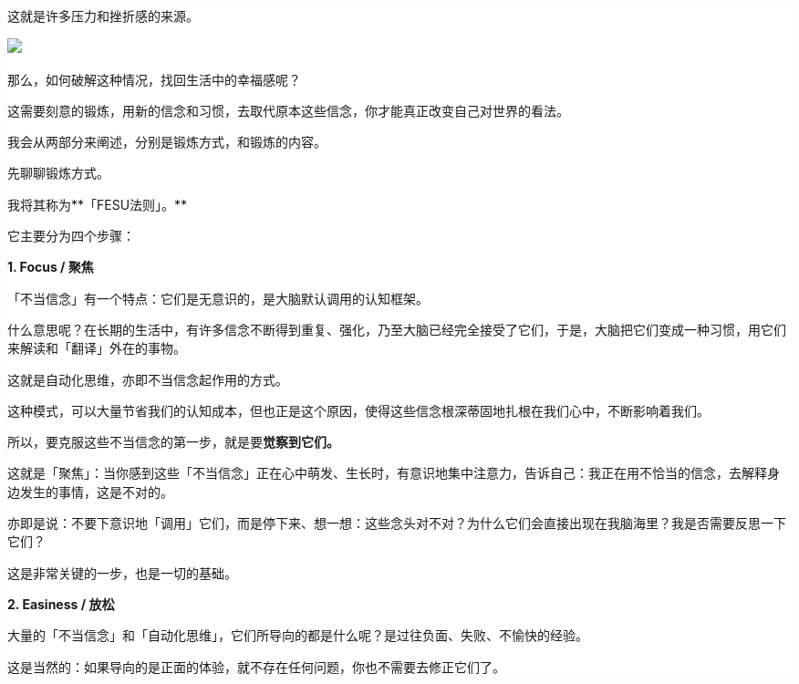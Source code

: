这就是许多压力和挫折感的来源。

  

![](https://mmbiz.qpic.cn/mmbiz_png/yWXmuSFeCk17IVGzCR5kha9El3FjkFq2uoRVAw1eAXtvqC3YJCMINAocOGEdvzWrRjH12AHQPT0ia39U5bJNhkg/640?wx_fmt=png)

  

那么，如何破解这种情况，找回生活中的幸福感呢？

  

这需要刻意的锻炼，用新的信念和习惯，去取代原本这些信念，你才能真正改变自己对世界的看法。

  

我会从两部分来阐述，分别是锻炼方式，和锻炼的内容。

  

先聊聊锻炼方式。

我将其称为**「FESU法则」。**

  

它主要分为四个步骤：

  

**1\. Focus / 聚焦**

  

「不当信念」有一个特点：它们是无意识的，是大脑默认调用的认知框架。

  

什么意思呢？在长期的生活中，有许多信念不断得到重复、强化，乃至大脑已经完全接受了它们，于是，大脑把它们变成一种习惯，用它们来解读和「翻译」外在的事物。

  

这就是自动化思维，亦即不当信念起作用的方式。

  

这种模式，可以大量节省我们的认知成本，但也正是这个原因，使得这些信念根深蒂固地扎根在我们心中，不断影响着我们。

  

所以，要克服这些不当信念的第一步，就是要**觉察到它们。**

  

这就是「聚焦」：当你感到这些「不当信念」正在心中萌发、生长时，有意识地集中注意力，告诉自己：我正在用不恰当的信念，去解释身边发生的事情，这是不对的。

  

亦即是说：不要下意识地「调用」它们，而是停下来、想一想：这些念头对不对？为什么它们会直接出现在我脑海里？我是否需要反思一下它们？

  

这是非常关键的一步，也是一切的基础。

  

**2\. Easiness / 放松**

  

大量的「不当信念」和「自动化思维」，它们所导向的都是什么呢？是过往负面、失败、不愉快的经验。

  

这是当然的：如果导向的是正面的体验，就不存在任何问题，你也不需要去修正它们了。

